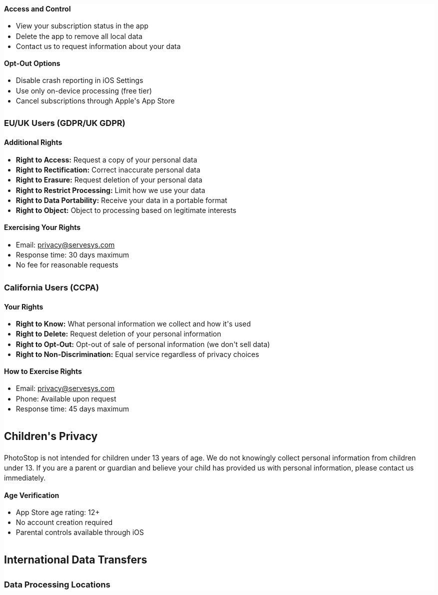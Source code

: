 **Access and Control**
- View your subscription status in the app
- Delete the app to remove all local data
- Contact us to request information about your data

**Opt-Out Options**
- Disable crash reporting in iOS Settings
- Use only on-device processing (free tier)
- Cancel subscriptions through Apple's App Store

### EU/UK Users (GDPR/UK GDPR)

**Additional Rights**
- **Right to Access:** Request a copy of your personal data
- **Right to Rectification:** Correct inaccurate personal data
- **Right to Erasure:** Request deletion of your personal data
- **Right to Restrict Processing:** Limit how we use your data
- **Right to Data Portability:** Receive your data in a portable format
- **Right to Object:** Object to processing based on legitimate interests

**Exercising Your Rights**
- Email: privacy@servesys.com
- Response time: 30 days maximum
- No fee for reasonable requests

### California Users (CCPA)

**Your Rights**
- **Right to Know:** What personal information we collect and how it's used
- **Right to Delete:** Request deletion of your personal information
- **Right to Opt-Out:** Opt-out of sale of personal information (we don't sell data)
- **Right to Non-Discrimination:** Equal service regardless of privacy choices

**How to Exercise Rights**
- Email: privacy@servesys.com
- Phone: Available upon request
- Response time: 45 days maximum

## Children's Privacy

PhotoStop is not intended for children under 13 years of age. We do not knowingly collect personal information from children under 13. If you are a parent or guardian and believe your child has provided us with personal information, please contact us immediately.

**Age Verification**
- App Store age rating: 12+
- No account creation required
- Parental controls available through iOS

## International Data Transfers

### Data Processing Locations
